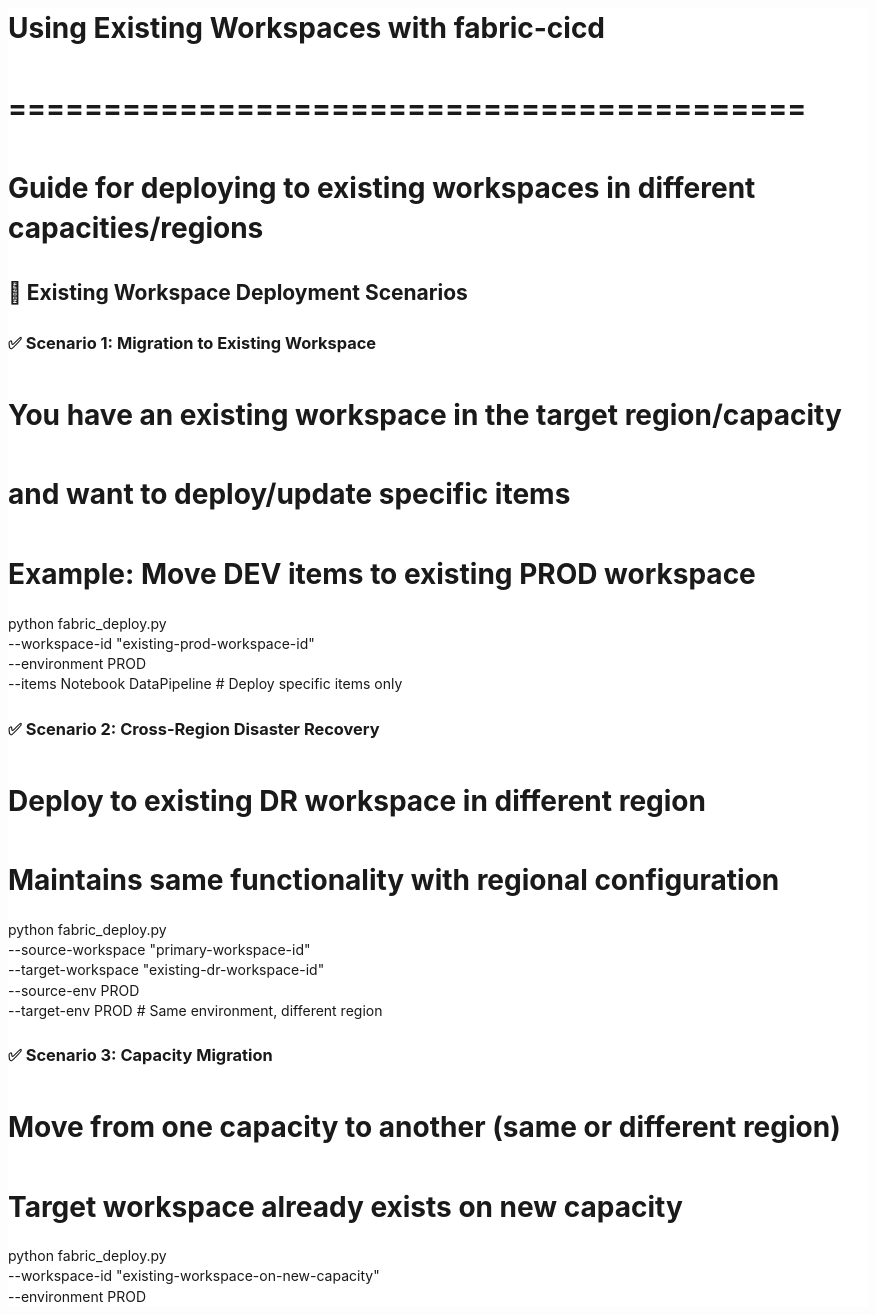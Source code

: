 # Using Existing Workspaces with fabric-cicd
# ==========================================
# Guide for deploying to existing workspaces in different capacities/regions

## 🎯 Existing Workspace Deployment Scenarios

### ✅ **Scenario 1: Migration to Existing Workspace**
# You have an existing workspace in the target region/capacity
# and want to deploy/update specific items

# Example: Move DEV items to existing PROD workspace
python fabric_deploy.py \
  --workspace-id "existing-prod-workspace-id" \
  --environment PROD \
  --items Notebook DataPipeline  # Deploy specific items only

### ✅ **Scenario 2: Cross-Region Disaster Recovery**
# Deploy to existing DR workspace in different region
# Maintains same functionality with regional configuration

python fabric_deploy.py \
  --source-workspace "primary-workspace-id" \
  --target-workspace "existing-dr-workspace-id" \
  --source-env PROD \
  --target-env PROD  # Same environment, different region

### ✅ **Scenario 3: Capacity Migration** 
# Move from one capacity to another (same or different region)
# Target workspace already exists on new capacity

python fabric_deploy.py \
  --workspace-id "existing-workspace-on-new-capacity" \
  --environment PROD
